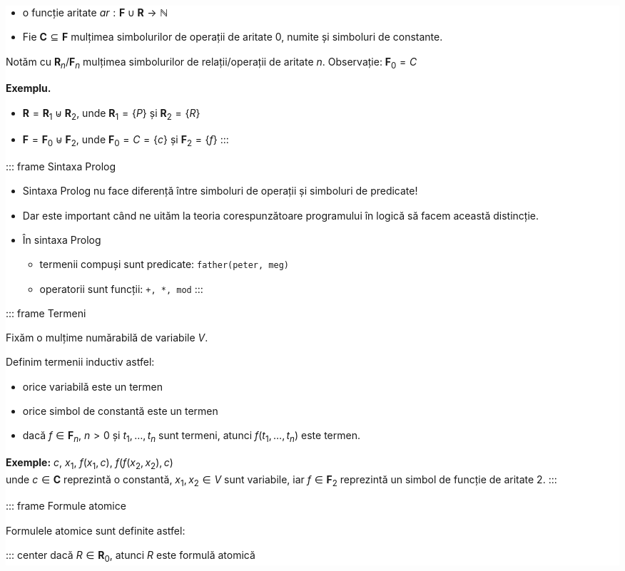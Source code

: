 -   o funcție aritate $ar: \mathbf{F} \cup \mathbf{R} \to \mathbb{N}$

-   Fie $\mathbf{C}\subseteq \mathbf{F}$ mulțimea simbolurilor de
    operații de aritate $0$, numite și simboluri de constante.

Notăm cu $\mathbf{R}_n$/$\mathbf{F}_n$ mulțimea simbolurilor de
relații/operații de aritate $n$. Observație: $\mathbf{F}_0 = C$

**Exemplu.**

-   $\mathbf{R} = \mathbf{R}_1 \uplus \mathbf{R}_2$, unde
    $\mathbf{R}_1 = \{P\}$ și $\mathbf{R}_2 = \{R\}$

-   $\mathbf{F} = \mathbf{F}_0 \uplus \mathbf{F}_2$, unde
    $\mathbf{F}_0 = C = \{c\}$ și $\mathbf{F}_2 = \{f\}$
:::

::: frame
Sintaxa Prolog

-   Sintaxa Prolog nu face diferență între simboluri de operații și
    simboluri de predicate!

-   Dar este important când ne uităm la teoria corespunzătoare
    programului în logică să facem această distincție.

-   În sintaxa Prolog

    -   termenii compuși sunt predicate: `father(peter, meg)`

    -   operatorii sunt funcții: `+, *, mod`
:::

::: frame
Termeni

Fixăm o mulțime numărabilă de variabile $V$.

Definim termenii inductiv astfel:

-   orice variabilă este un termen

-   orice simbol de constantă este un termen

-   dacă $f\in \mathbf{F}_n$, $n > 0$ și $t_1,\ldots,t_n$ sunt termeni,
    atunci $f(t_1,\ldots,t_n)$ este termen.

**Exemple:** $c,\ x_1,\ f(x_1,c),\ f(f(x_2,x_2),c)$\
unde $c \in \mathbf{C}$ reprezintă o constantă, $x_1,x_2 \in V$ sunt
variabile, iar $f \in \mathbf{F}_2$ reprezintă un simbol de funcție de
aritate 2.
:::

::: frame
Formule atomice

Formulele atomice sunt definite astfel:

::: center
dacă $R\in \mathbf{R}_0$, atunci $R$ este formulă atomică
